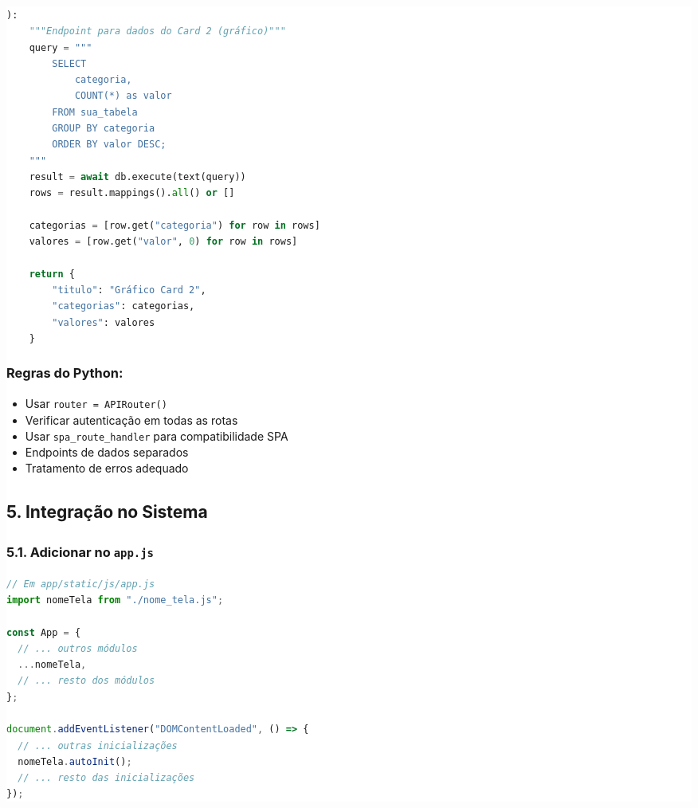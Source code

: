 ```python
):
    """Endpoint para dados do Card 2 (gráfico)"""
    query = """
        SELECT 
            categoria,
            COUNT(*) as valor
        FROM sua_tabela
        GROUP BY categoria
        ORDER BY valor DESC;
    """
    result = await db.execute(text(query))
    rows = result.mappings().all() or []

    categorias = [row.get("categoria") for row in rows]
    valores = [row.get("valor", 0) for row in rows]

    return {
        "titulo": "Gráfico Card 2",
        "categorias": categorias,
        "valores": valores
    }
```

### Regras do Python:
- Usar `router = APIRouter()`
- Verificar autenticação em todas as rotas
- Usar `spa_route_handler` para compatibilidade SPA
- Endpoints de dados separados
- Tratamento de erros adequado

## 5. Integração no Sistema

### 5.1. Adicionar no `app.js`

```javascript
// Em app/static/js/app.js
import nomeTela from "./nome_tela.js";

const App = {
  // ... outros módulos
  ...nomeTela,
  // ... resto dos módulos
};

document.addEventListener("DOMContentLoaded", () => {
  // ... outras inicializações
  nomeTela.autoInit();
  // ... resto das inicializações
});
```
